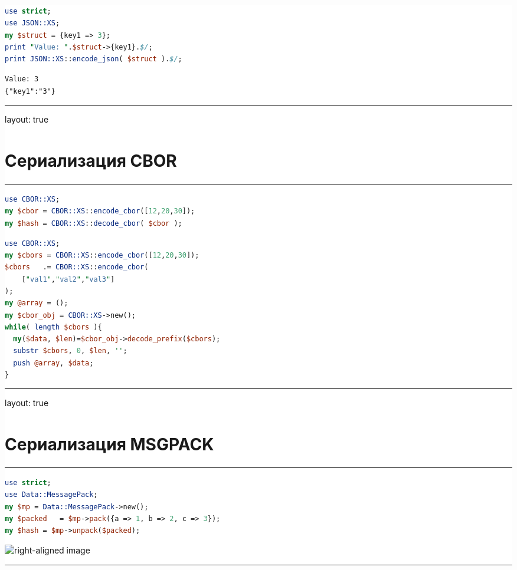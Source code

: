 

```perl
use strict;
use JSON::XS;
my $struct = {key1 => 3};
print "Value: ".$struct->{key1}.$/;
print JSON::XS::encode_json( $struct ).$/;
```

```
Value: 3
{"key1":"3"}
```

---

layout: true
# Сериализация CBOR

---

```perl
use CBOR::XS;
my $cbor = CBOR::XS::encode_cbor([12,20,30]);
my $hash = CBOR::XS::decode_cbor( $cbor );
```

```perl
use CBOR::XS;
my $cbors = CBOR::XS::encode_cbor([12,20,30]);
$cbors   .= CBOR::XS::encode_cbor(
    ["val1","val2","val3"]
);
my @array = ();
my $cbor_obj = CBOR::XS->new();
while( length $cbors ){
  my($data, $len)=$cbor_obj->decode_prefix($cbors);
  substr $cbors, 0, $len, '';
  push @array, $data;
}
```

---

layout: true
# Сериализация MSGPACK

---

```perl
use strict;
use Data::MessagePack;
my $mp = Data::MessagePack->new();
my $packed   = $mp->pack({a => 1, b => 2, c => 3});
my $hash = $mp->unpack($packed);
```
![right-aligned image](msgpack.png)

---